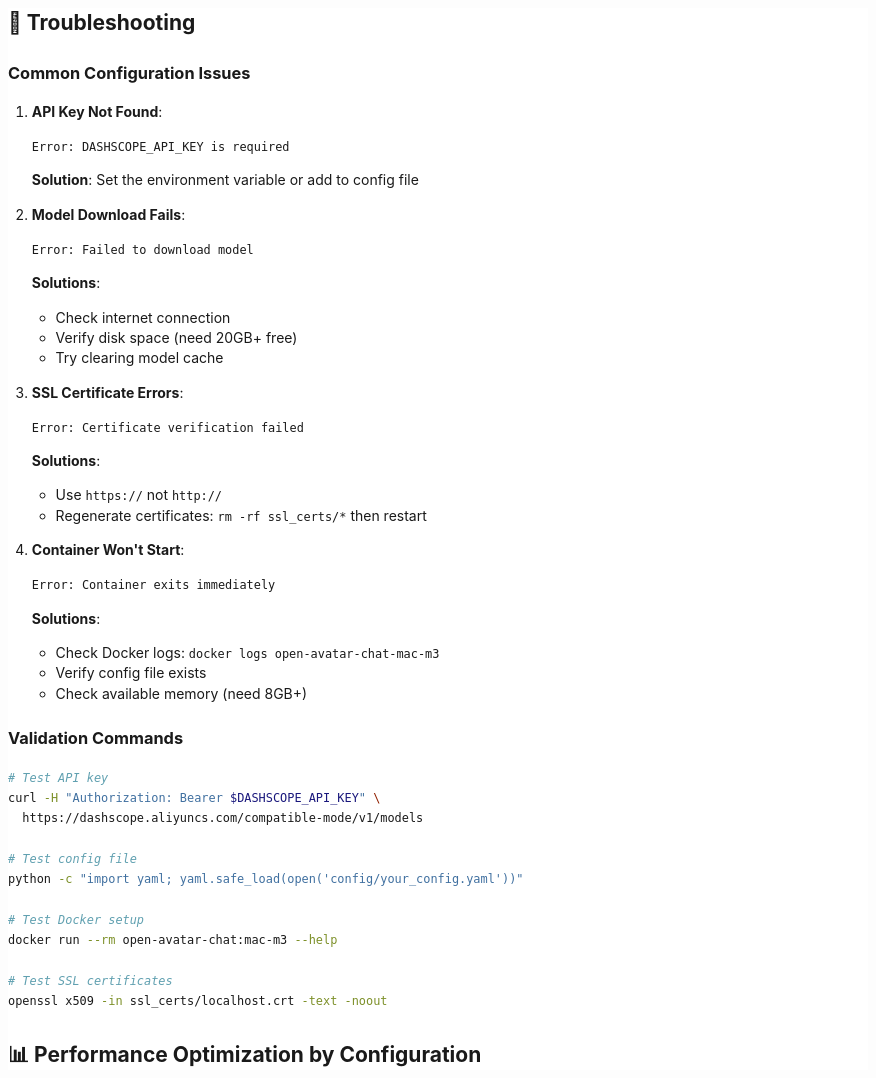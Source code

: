 ## 🐛 Troubleshooting

### Common Configuration Issues

1. **API Key Not Found**:
   ```
   Error: DASHSCOPE_API_KEY is required
   ```
   **Solution**: Set the environment variable or add to config file

2. **Model Download Fails**:
   ```
   Error: Failed to download model
   ```
   **Solutions**:
   - Check internet connection
   - Verify disk space (need 20GB+ free)
   - Try clearing model cache

3. **SSL Certificate Errors**:
   ```
   Error: Certificate verification failed
   ```
   **Solutions**:
   - Use `https://` not `http://`
   - Regenerate certificates: `rm -rf ssl_certs/*` then restart

4. **Container Won't Start**:
   ```
   Error: Container exits immediately
   ```
   **Solutions**:
   - Check Docker logs: `docker logs open-avatar-chat-mac-m3`
   - Verify config file exists
   - Check available memory (need 8GB+)

### Validation Commands

```bash
# Test API key
curl -H "Authorization: Bearer $DASHSCOPE_API_KEY" \
  https://dashscope.aliyuncs.com/compatible-mode/v1/models

# Test config file
python -c "import yaml; yaml.safe_load(open('config/your_config.yaml'))"

# Test Docker setup
docker run --rm open-avatar-chat:mac-m3 --help

# Test SSL certificates
openssl x509 -in ssl_certs/localhost.crt -text -noout
```

## 📊 Performance Optimization by Configuration
